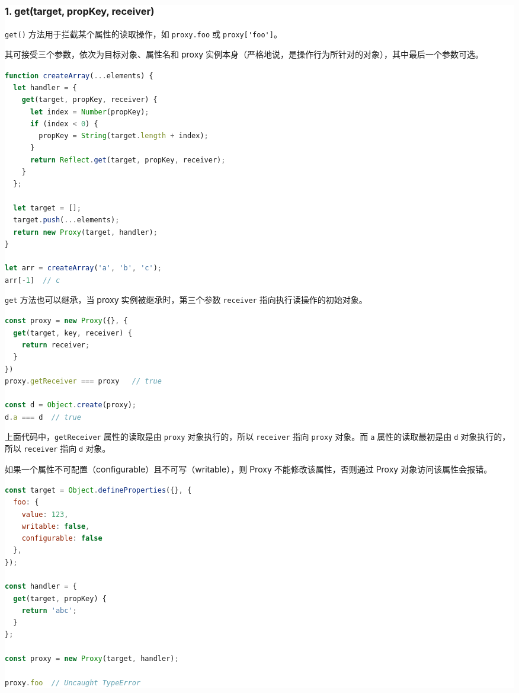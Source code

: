 ### 1. get(target, propKey, receiver)

`get()` 方法用于拦截某个属性的读取操作，如 `proxy.foo` 或 `proxy['foo']`。

其可接受三个参数，依次为目标对象、属性名和 proxy 实例本身（严格地说，是操作行为所针对的对象），其中最后一个参数可选。

```js
function createArray(...elements) {
  let handler = {
    get(target, propKey, receiver) {
      let index = Number(propKey);
      if (index < 0) {
        propKey = String(target.length + index);
      }
      return Reflect.get(target, propKey, receiver);
    }
  };

  let target = [];
  target.push(...elements);
  return new Proxy(target, handler);
}

let arr = createArray('a', 'b', 'c');
arr[-1]  // c
```

`get` 方法也可以继承，当 proxy 实例被继承时，第三个参数 `receiver` 指向执行读操作的初始对象。

```js
const proxy = new Proxy({}, {
  get(target, key, receiver) {
    return receiver;
  }
})
proxy.getReceiver === proxy   // true

const d = Object.create(proxy);
d.a === d  // true
```

上面代码中，`getReceiver` 属性的读取是由 `proxy` 对象执行的，所以 `receiver` 指向 `proxy` 对象。而 `a` 属性的读取最初是由 `d` 对象执行的，所以 `receiver` 指向 `d` 对象。

如果一个属性不可配置（configurable）且不可写（writable），则 Proxy 不能修改该属性，否则通过 Proxy 对象访问该属性会报错。

```js
const target = Object.defineProperties({}, {
  foo: {
    value: 123,
    writable: false,
    configurable: false
  },
});

const handler = {
  get(target, propKey) {
    return 'abc';
  }
};

const proxy = new Proxy(target, handler);

proxy.foo  // Uncaught TypeError
```
